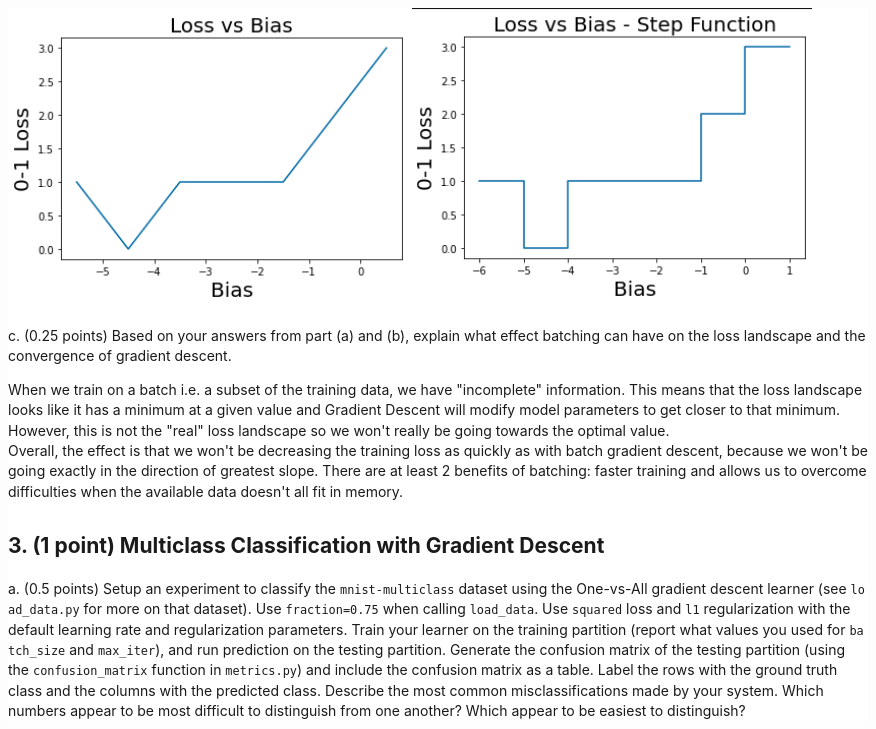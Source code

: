 <img src="2b_2.png" width="400"/> <img src="2b_2.step.png" width="400"/>

c. (0.25 points) Based on your answers from part (a) and (b), explain what effect batching can have on the loss landscape and the convergence of gradient descent.

When we train on a batch i.e. a subset of the training data, we have "incomplete" information. This means that the loss landscape looks like it has a minimum at a given value and Gradient Descent will modify model parameters to get closer to that minimum. However, this is not the "real" loss landscape so we won't really be going towards the optimal value.  
Overall, the effect is that we won't be decreasing the training loss as quickly as with batch gradient descent, because we won't be going exactly in the direction of greatest slope. There are at least 2 benefits of batching: faster training and allows us to overcome difficulties when the available data doesn't all fit in memory.

## 3. (1 point) Multiclass Classification with Gradient Descent
a. (0.5 points) Setup an experiment to classify the `mnist-multiclass` dataset using the One-vs-All gradient descent learner (see `load_data.py` for more on that dataset). Use `fraction=0.75` when calling `load_data`. Use `squared` loss and `l1` regularization with the default learning rate and regularization parameters. Train your learner on the training partition (report what values you used for `batch_size` and `max_iter`), and run prediction on the testing partition. Generate the confusion matrix of the testing partition (using the `confusion_matrix` function in `metrics.py`) and include the confusion matrix as a table. Label the rows with the ground truth class and the columns with the predicted class. Describe the most common misclassifications made by your system. Which numbers appear to be most difficult to distinguish from one another? Which appear to be easiest to distinguish?
